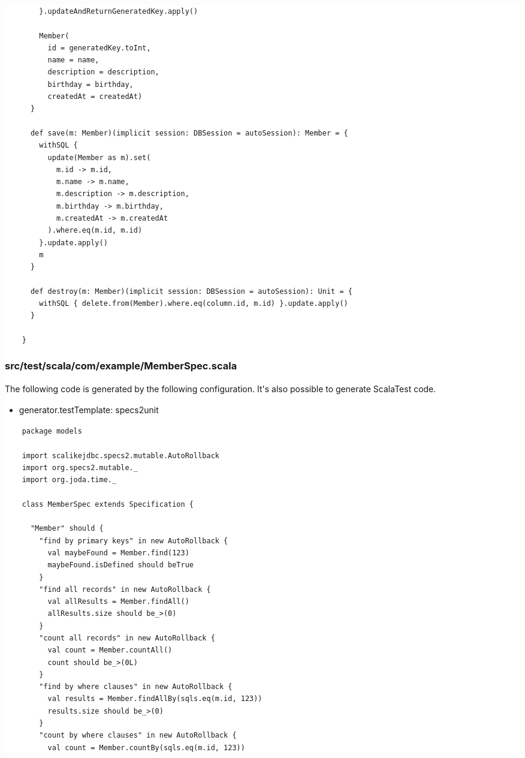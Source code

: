 ```
        }.updateAndReturnGeneratedKey.apply()

        Member(
          id = generatedKey.toInt,
          name = name,
          description = description,
          birthday = birthday,
          createdAt = createdAt)
      }

      def save(m: Member)(implicit session: DBSession = autoSession): Member = {
        withSQL {
          update(Member as m).set(
            m.id -> m.id,
            m.name -> m.name,
            m.description -> m.description,
            m.birthday -> m.birthday,
            m.createdAt -> m.createdAt
          ).where.eq(m.id, m.id)
        }.update.apply()
        m
      }

      def destroy(m: Member)(implicit session: DBSession = autoSession): Unit = {
        withSQL { delete.from(Member).where.eq(column.id, m.id) }.update.apply()
      }

    }
```
### src/test/scala/com/example/MemberSpec.scala

The following code is generated by the following configuration. It's also possible to generate ScalaTest code.

- generator.testTemplate: specs2unit
```
    package models

    import scalikejdbc.specs2.mutable.AutoRollback
    import org.specs2.mutable._
    import org.joda.time._

    class MemberSpec extends Specification {

      "Member" should {
        "find by primary keys" in new AutoRollback {
          val maybeFound = Member.find(123)
          maybeFound.isDefined should beTrue
        }
        "find all records" in new AutoRollback {
          val allResults = Member.findAll()
          allResults.size should be_>(0)
        }
        "count all records" in new AutoRollback {
          val count = Member.countAll()
          count should be_>(0L)
        }
        "find by where clauses" in new AutoRollback {
          val results = Member.findAllBy(sqls.eq(m.id, 123))
          results.size should be_>(0)
        }
        "count by where clauses" in new AutoRollback {
          val count = Member.countBy(sqls.eq(m.id, 123))
```